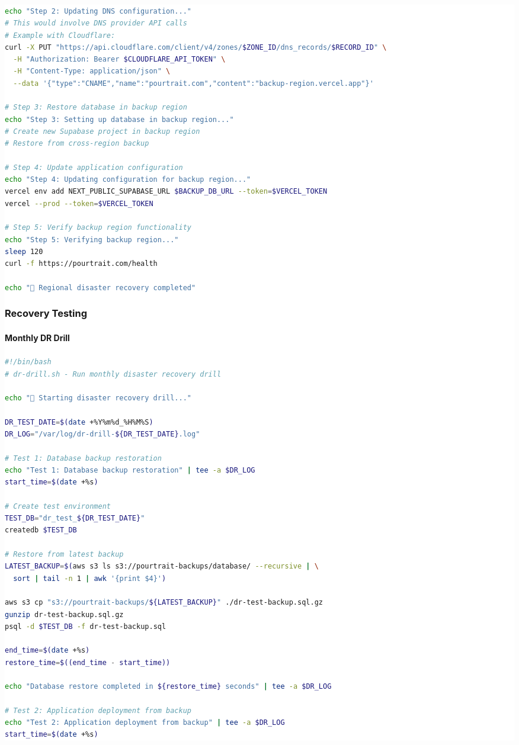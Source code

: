 ```bash
echo "Step 2: Updating DNS configuration..."
# This would involve DNS provider API calls
# Example with Cloudflare:
curl -X PUT "https://api.cloudflare.com/client/v4/zones/$ZONE_ID/dns_records/$RECORD_ID" \
  -H "Authorization: Bearer $CLOUDFLARE_API_TOKEN" \
  -H "Content-Type: application/json" \
  --data '{"type":"CNAME","name":"pourtrait.com","content":"backup-region.vercel.app"}'

# Step 3: Restore database in backup region
echo "Step 3: Setting up database in backup region..."
# Create new Supabase project in backup region
# Restore from cross-region backup

# Step 4: Update application configuration
echo "Step 4: Updating configuration for backup region..."
vercel env add NEXT_PUBLIC_SUPABASE_URL $BACKUP_DB_URL --token=$VERCEL_TOKEN
vercel --prod --token=$VERCEL_TOKEN

# Step 5: Verify backup region functionality
echo "Step 5: Verifying backup region..."
sleep 120
curl -f https://pourtrait.com/health

echo "🎉 Regional disaster recovery completed"
```

### Recovery Testing

#### Monthly DR Drill
```bash
#!/bin/bash
# dr-drill.sh - Run monthly disaster recovery drill

echo "🧪 Starting disaster recovery drill..."

DR_TEST_DATE=$(date +%Y%m%d_%H%M%S)
DR_LOG="/var/log/dr-drill-${DR_TEST_DATE}.log"

# Test 1: Database backup restoration
echo "Test 1: Database backup restoration" | tee -a $DR_LOG
start_time=$(date +%s)

# Create test environment
TEST_DB="dr_test_${DR_TEST_DATE}"
createdb $TEST_DB

# Restore from latest backup
LATEST_BACKUP=$(aws s3 ls s3://pourtrait-backups/database/ --recursive | \
  sort | tail -n 1 | awk '{print $4}')

aws s3 cp "s3://pourtrait-backups/${LATEST_BACKUP}" ./dr-test-backup.sql.gz
gunzip dr-test-backup.sql.gz
psql -d $TEST_DB -f dr-test-backup.sql

end_time=$(date +%s)
restore_time=$((end_time - start_time))

echo "Database restore completed in ${restore_time} seconds" | tee -a $DR_LOG

# Test 2: Application deployment from backup
echo "Test 2: Application deployment from backup" | tee -a $DR_LOG
start_time=$(date +%s)

```